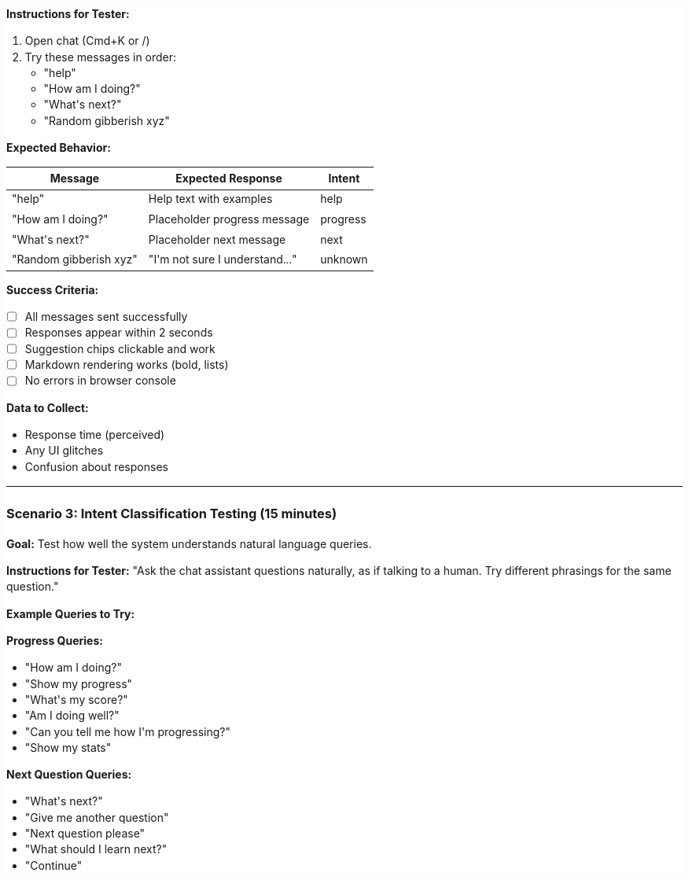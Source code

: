 **Instructions for Tester:**
1. Open chat (Cmd+K or /)
2. Try these messages in order:
   - "help"
   - "How am I doing?"
   - "What's next?"
   - "Random gibberish xyz"

**Expected Behavior:**

| Message | Expected Response | Intent |
|---------|-------------------|--------|
| "help" | Help text with examples | help |
| "How am I doing?" | Placeholder progress message | progress |
| "What's next?" | Placeholder next message | next |
| "Random gibberish xyz" | "I'm not sure I understand..." | unknown |

**Success Criteria:**
- [ ] All messages sent successfully
- [ ] Responses appear within 2 seconds
- [ ] Suggestion chips clickable and work
- [ ] Markdown rendering works (bold, lists)
- [ ] No errors in browser console

**Data to Collect:**
- Response time (perceived)
- Any UI glitches
- Confusion about responses

---

### Scenario 3: Intent Classification Testing (15 minutes)

**Goal:** Test how well the system understands natural language queries.

**Instructions for Tester:**
"Ask the chat assistant questions naturally, as if talking to a human. Try different phrasings for the same question."

**Example Queries to Try:**

**Progress Queries:**
- "How am I doing?"
- "Show my progress"
- "What's my score?"
- "Am I doing well?"
- "Can you tell me how I'm progressing?"
- "Show my stats"

**Next Question Queries:**
- "What's next?"
- "Give me another question"
- "Next question please"
- "What should I learn next?"
- "Continue"
